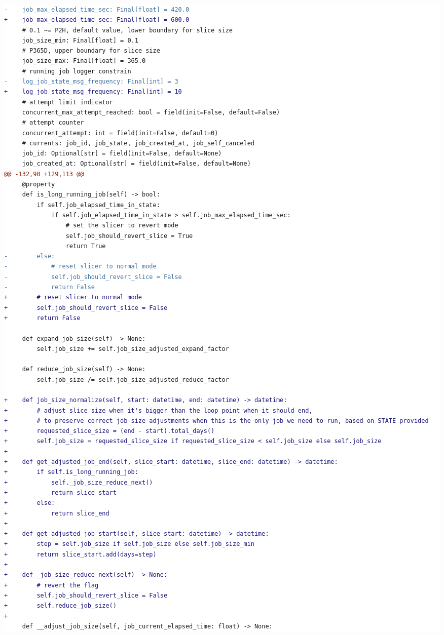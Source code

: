 ```diff
-    job_max_elapsed_time_sec: Final[float] = 420.0
+    job_max_elapsed_time_sec: Final[float] = 600.0
     # 0.1 ~= P2H, default value, lower boundary for slice size
     job_size_min: Final[float] = 0.1
     # P365D, upper boundary for slice size
     job_size_max: Final[float] = 365.0
     # running job logger constrain
-    log_job_state_msg_frequency: Final[int] = 3
+    log_job_state_msg_frequency: Final[int] = 10
     # attempt limit indicator
     concurrent_max_attempt_reached: bool = field(init=False, default=False)
     # attempt counter
     concurrent_attempt: int = field(init=False, default=0)
     # currents: job_id, job_state, job_created_at, job_self_canceled
     job_id: Optional[str] = field(init=False, default=None)
     job_created_at: Optional[str] = field(init=False, default=None)
@@ -132,90 +129,113 @@
     @property
     def is_long_running_job(self) -> bool:
         if self.job_elapsed_time_in_state:
             if self.job_elapsed_time_in_state > self.job_max_elapsed_time_sec:
                 # set the slicer to revert mode
                 self.job_should_revert_slice = True
                 return True
-        else:
-            # reset slicer to normal mode
-            self.job_should_revert_slice = False
-            return False
+        # reset slicer to normal mode
+        self.job_should_revert_slice = False
+        return False
 
     def expand_job_size(self) -> None:
         self.job_size += self.job_size_adjusted_expand_factor
 
     def reduce_job_size(self) -> None:
         self.job_size /= self.job_size_adjusted_reduce_factor
 
+    def job_size_normalize(self, start: datetime, end: datetime) -> datetime:
+        # adjust slice size when it's bigger than the loop point when it should end,
+        # to preserve correct job size adjustments when this is the only job we need to run, based on STATE provided
+        requested_slice_size = (end - start).total_days()
+        self.job_size = requested_slice_size if requested_slice_size < self.job_size else self.job_size
+
+    def get_adjusted_job_end(self, slice_start: datetime, slice_end: datetime) -> datetime:
+        if self.is_long_running_job:
+            self._job_size_reduce_next()
+            return slice_start
+        else:
+            return slice_end
+
+    def get_adjusted_job_start(self, slice_start: datetime) -> datetime:
+        step = self.job_size if self.job_size else self.job_size_min
+        return slice_start.add(days=step)
+
+    def _job_size_reduce_next(self) -> None:
+        # revert the flag
+        self.job_should_revert_slice = False
+        self.reduce_job_size()
+
     def __adjust_job_size(self, job_current_elapsed_time: float) -> None:
```